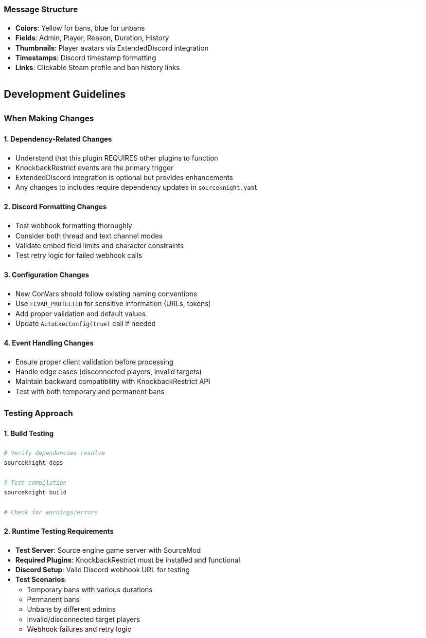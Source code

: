 ### Message Structure
- **Colors**: Yellow for bans, blue for unbans
- **Fields**: Admin, Player, Reason, Duration, History
- **Thumbnails**: Player avatars via ExtendedDiscord integration
- **Timestamps**: Discord timestamp formatting
- **Links**: Clickable Steam profile and ban history links

## Development Guidelines

### When Making Changes

#### 1. Dependency-Related Changes
- Understand that this plugin REQUIRES other plugins to function
- KnockbackRestrict events are the primary trigger
- ExtendedDiscord integration is optional but provides enhancements
- Any changes to includes require dependency updates in `sourceknight.yaml`

#### 2. Discord Formatting Changes
- Test webhook formatting thoroughly
- Consider both thread and text channel modes
- Validate embed field limits and character constraints
- Test retry logic for failed webhook calls

#### 3. Configuration Changes
- New ConVars should follow existing naming conventions
- Use `FCVAR_PROTECTED` for sensitive information (URLs, tokens)
- Add proper validation and default values
- Update `AutoExecConfig(true)` call if needed

#### 4. Event Handling Changes
- Ensure proper client validation before processing
- Handle edge cases (disconnected players, invalid targets)
- Maintain backward compatibility with KnockbackRestrict API
- Test with both temporary and permanent bans

### Testing Approach

#### 1. Build Testing
```bash
# Verify dependencies resolve
sourceknight deps

# Test compilation
sourceknight build

# Check for warnings/errors
```

#### 2. Runtime Testing Requirements
- **Test Server**: Source engine game server with SourceMod
- **Required Plugins**: KnockbackRestrict must be installed and functional
- **Discord Setup**: Valid Discord webhook URL for testing
- **Test Scenarios**:
  - Temporary bans with various durations
  - Permanent bans
  - Unbans by different admins
  - Invalid/disconnected target players
  - Webhook failures and retry logic
